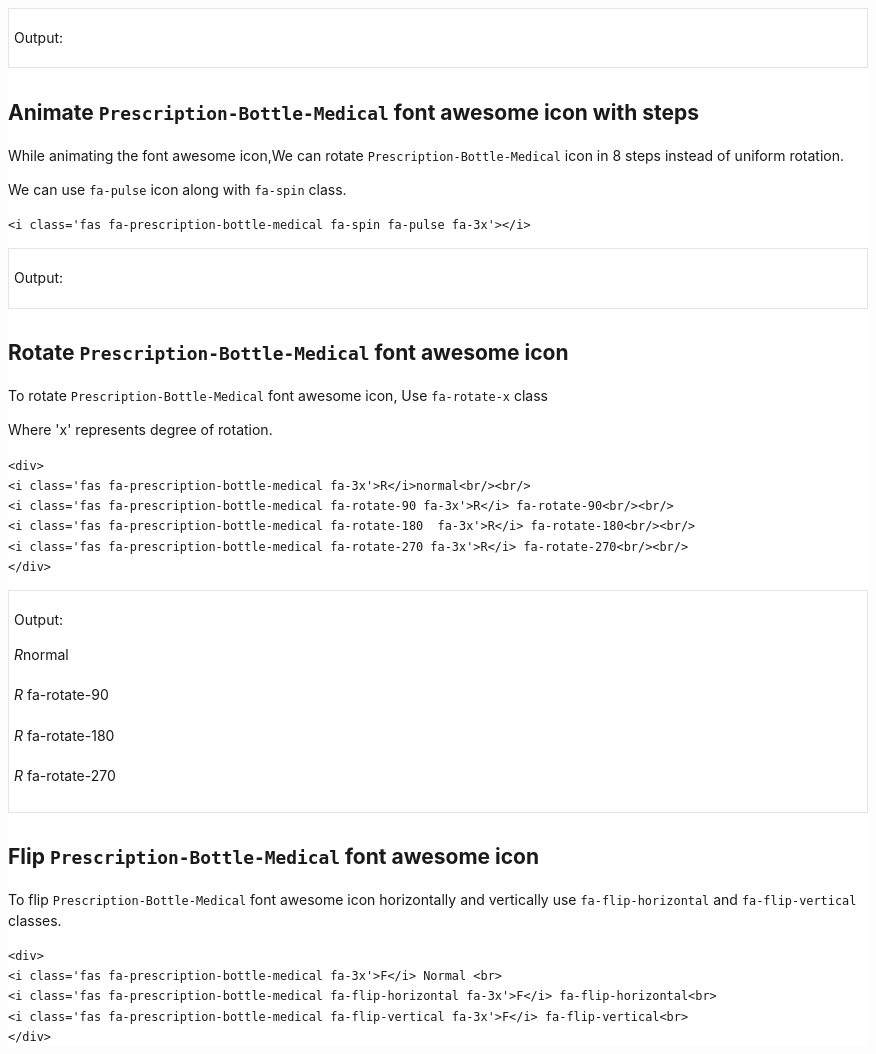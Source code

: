 <div style='border:1px solid rgba(0,0,0,.1);margin-bottom:10px;padding:5px;'>
<p>Output:</p>


<i class='fas fa-prescription-bottle-medical fa-spin fa-3x'></i>
</div>

## Animate `Prescription-Bottle-Medical` font awesome icon with steps
While animating the font awesome icon,We can rotate `Prescription-Bottle-Medical` icon in 8 steps instead of uniform rotation.

We can use `fa-pulse` icon along with `fa-spin` class.
```
<i class='fas fa-prescription-bottle-medical fa-spin fa-pulse fa-3x'></i>
```

<div style='border:1px solid rgba(0,0,0,.1);margin-bottom:10px;padding:5px;'>
<p>Output:</p>


<i class='fas fa-prescription-bottle-medical fa-spin fa-pulse fa-3x'></i>
</div>

## Rotate `Prescription-Bottle-Medical` font awesome icon
 To rotate `Prescription-Bottle-Medical` font awesome icon, Use `fa-rotate-x` class

Where 'x' represents degree of rotation.
```
<div>
<i class='fas fa-prescription-bottle-medical fa-3x'>R</i>normal<br/><br/>
<i class='fas fa-prescription-bottle-medical fa-rotate-90 fa-3x'>R</i> fa-rotate-90<br/><br/> 
<i class='fas fa-prescription-bottle-medical fa-rotate-180  fa-3x'>R</i> fa-rotate-180<br/><br/> 
<i class='fas fa-prescription-bottle-medical fa-rotate-270 fa-3x'>R</i> fa-rotate-270<br/><br/>
</div>
```

<div style='border:1px solid rgba(0,0,0,.1);margin-bottom:10px;padding:5px;'>
<p>Output:</p>


<div>
<i class='fas fa-prescription-bottle-medical fa-3x'>R</i>normal<br/><br/>
<i class='fas fa-prescription-bottle-medical fa-rotate-90 fa-3x'>R</i> fa-rotate-90<br/><br/> 
<i class='fas fa-prescription-bottle-medical fa-rotate-180  fa-3x'>R</i> fa-rotate-180<br/><br/> 
<i class='fas fa-prescription-bottle-medical fa-rotate-270 fa-3x'>R</i> fa-rotate-270<br/><br/>
</div>
</div>

## Flip `Prescription-Bottle-Medical` font awesome icon
 To flip `Prescription-Bottle-Medical` font awesome icon horizontally and vertically use `fa-flip-horizontal` and `fa-flip-vertical` classes.

```
<div>
<i class='fas fa-prescription-bottle-medical fa-3x'>F</i> Normal <br>
<i class='fas fa-prescription-bottle-medical fa-flip-horizontal fa-3x'>F</i> fa-flip-horizontal<br>
<i class='fas fa-prescription-bottle-medical fa-flip-vertical fa-3x'>F</i> fa-flip-vertical<br>
</div>
```
